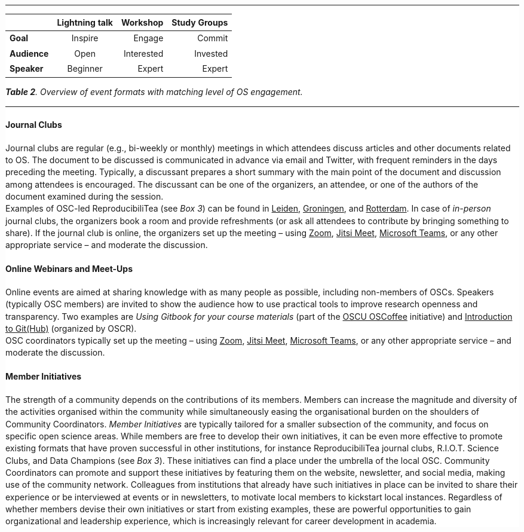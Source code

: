 ***

|              | Lightning talk | Workshop   | Study Groups |
| :----------- | :------------: | ---------: | -----------: |
| **Goal**     | Inspire        | Engage     | Commit       |
| **Audience** | Open           | Interested | Invested     |
| **Speaker**  | Beginner       | Expert     | Expert       |

***Table 2**. Overview of event formats with matching level of OS engagement.*

***

#### Journal Clubs

Journal clubs are regular (e.g., bi-weekly or monthly) meetings in which attendees discuss articles and other documents related to OS. The document to be discussed is communicated in advance via email and Twitter, with frequent reminders in the days preceding the meeting. Typically, a discussant prepares a short summary with the main point of the document and discussion among attendees is encouraged. The discussant can be one of the organizers, an attendee, or one of the authors of the document examined during the session.   
Examples of OSC-led ReproducibiliTea (see *Box 3*) can be found in [Leiden](https://twitter.com/LeidenTea), [Groningen](https://openscience-groningen.nl/activities/reproducibilitea/), and [Rotterdam](https://www.openscience-rotterdam.com/2019/10/oscr-reproducibilitea/). In case of *in-person* journal clubs, the organizers book a room and provide refreshments (or ask all attendees to contribute by bringing something to share). If the journal club is online, the organizers set up the meeting – using [Zoom](https://zoom.us/), [Jitsi Meet](https://meet.jit.si/), [Microsoft Teams](https://products.office.com/en-us/microsoft-teams/group-chat-software), or any other appropriate service – and moderate the discussion.

#### Online Webinars and Meet-Ups

Online events are aimed at sharing knowledge with as many people as possible, including non-members of OSCs. Speakers (typically OSC members) are invited to show the audience how to use practical tools to improve research openness and transparency. Two examples are *Using Gitbook for your course materials* (part of the [OSCU OSCoffee](https://openscience-utrecht.com/OSCoffee/) initiative) and [Introduction to Git(Hub)](https://www.openscience-rotterdam.com/2020/04/intro-github-apr2020/) (organized by OSCR).   
OSC coordinators typically set up the meeting – using [Zoom](https://zoom.us/), [Jitsi Meet](https://meet.jit.si/), [Microsoft Teams](https://products.office.com/en-us/microsoft-teams/group-chat-software), or any other appropriate service – and moderate the discussion.

#### Member Initiatives

The strength of a community depends on the contributions of its members. Members can increase the magnitude and diversity of the activities organised within the community while simultaneously easing the organisational burden on the shoulders of Community Coordinators. *Member Initiatives* are typically tailored for a smaller subsection of the community, and focus on specific open science areas. While members are free to develop their own initiatives, it can be even more effective to promote existing formats that have proven successful in other institutions, for instance ReproducibiliTea journal clubs, R.I.O.T. Science Clubs, and Data Champions (see *Box 3*). These initiatives can find a place under the umbrella of the local OSC. Community Coordinators can promote and support these initiatives by featuring them on the website, newsletter, and social media, making use of the community network. Colleagues from institutions that already have such initiatives in place can be invited to share their experience or be interviewed at events or in newsletters, to motivate local members to kickstart local instances. Regardless of whether members devise their own initiatives or start from existing examples, these are powerful opportunities to gain organizational and leadership experience, which is increasingly relevant for career development in academia.
